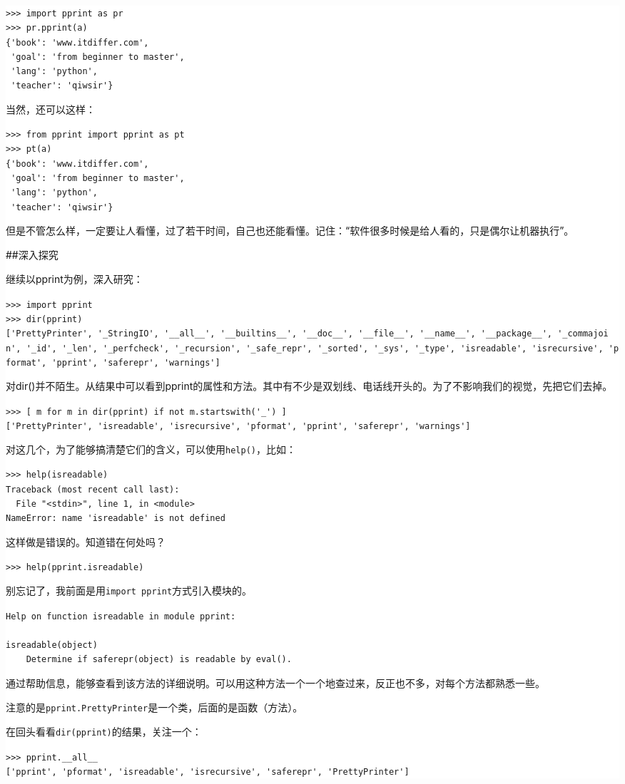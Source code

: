     >>> import pprint as pr
    >>> pr.pprint(a)
    {'book': 'www.itdiffer.com',
     'goal': 'from beginner to master',
     'lang': 'python',
     'teacher': 'qiwsir'}

当然，还可以这样：

    >>> from pprint import pprint as pt
    >>> pt(a)
    {'book': 'www.itdiffer.com',
     'goal': 'from beginner to master',
     'lang': 'python',
     'teacher': 'qiwsir'}

但是不管怎么样，一定要让人看懂，过了若干时间，自己也还能看懂。记住：“软件很多时候是给人看的，只是偶尔让机器执行”。

##深入探究

继续以pprint为例，深入研究：

    >>> import pprint
    >>> dir(pprint)
    ['PrettyPrinter', '_StringIO', '__all__', '__builtins__', '__doc__', '__file__', '__name__', '__package__', '_commajoin', '_id', '_len', '_perfcheck', '_recursion', '_safe_repr', '_sorted', '_sys', '_type', 'isreadable', 'isrecursive', 'pformat', 'pprint', 'saferepr', 'warnings']

对dir()并不陌生。从结果中可以看到pprint的属性和方法。其中有不少是双划线、电话线开头的。为了不影响我们的视觉，先把它们去掉。

    >>> [ m for m in dir(pprint) if not m.startswith('_') ]
    ['PrettyPrinter', 'isreadable', 'isrecursive', 'pformat', 'pprint', 'saferepr', 'warnings']

对这几个，为了能够搞清楚它们的含义，可以使用`help()`，比如：

    >>> help(isreadable)
    Traceback (most recent call last):
      File "<stdin>", line 1, in <module>
    NameError: name 'isreadable' is not defined

这样做是错误的。知道错在何处吗？
    
    >>> help(pprint.isreadable)
    
别忘记了，我前面是用`import pprint`方式引入模块的。

    Help on function isreadable in module pprint:

    isreadable(object)
        Determine if saferepr(object) is readable by eval().

通过帮助信息，能够查看到该方法的详细说明。可以用这种方法一个一个地查过来，反正也不多，对每个方法都熟悉一些。

注意的是`pprint.PrettyPrinter`是一个类，后面的是函数（方法）。

在回头看看`dir(pprint)`的结果，关注一个：

    >>> pprint.__all__
    ['pprint', 'pformat', 'isreadable', 'isrecursive', 'saferepr', 'PrettyPrinter']
